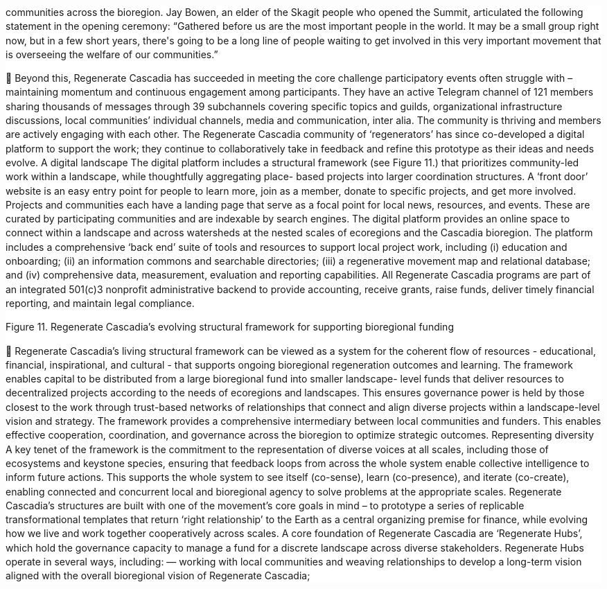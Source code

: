  communities across the bioregion. Jay Bowen, an elder of the Skagit people who
 opened the Summit, articulated the following statement in the opening ceremony:
 “Gathered before us are the most important people in the world. It may be a small
 group right now, but in a few short years, there's going to be a long line of people
 waiting to get involved in this very important movement that is overseeing the welfare
 of our communities.”

 Beyond this, Regenerate Cascadia has succeeded in meeting the core challenge
 participatory events often struggle with – maintaining momentum and continuous
 engagement among participants. They have an active Telegram channel of 121
 members sharing thousands of messages through 39 subchannels covering specific
 topics and guilds, organizational infrastructure discussions, local communities’
 individual channels, media and communication, inter alia. The community is thriving
 and members are actively engaging with each other. The Regenerate Cascadia
 community of ‘regenerators’ has since co-developed a digital platform to support the
 work; they continue to collaboratively take in feedback and refine this prototype as
 their ideas and needs evolve.
 A digital landscape
 The digital platform includes a structural framework (see Figure 11.) that prioritizes
 community-led work within a landscape, while thoughtfully aggregating place-
 based projects into larger coordination structures. A ‘front door’ website is an easy
 entry point for people to learn more, join as a member, donate to specific projects,
 and get more involved. Projects and communities each have a landing page that
 serve as a focal point for local news, resources, and events. These are curated by
 participating communities and are indexable by search engines. The digital platform
 provides an online space to connect within a landscape and across watersheds at
 the nested scales of ecoregions and the Cascadia bioregion. The platform includes
 a comprehensive ‘back end’ suite of tools and resources to support local project
 work, including (i) education and onboarding; (ii) an information commons and
 searchable directories; (iii) a regenerative movement map and relational database;
 and (iv) comprehensive data, measurement, evaluation and reporting capabilities.
 All Regenerate Cascadia programs are part of an integrated 501(c)3 nonprofit
 administrative backend to provide accounting, receive grants, raise funds, deliver
 timely financial reporting, and maintain legal compliance.

 Figure 11. Regenerate Cascadia’s evolving structural framework for supporting
 bioregional funding

 Regenerate Cascadia’s living structural framework can be viewed as a system for the
 coherent flow of resources - educational, financial, inspirational, and cultural - that
 supports ongoing bioregional regeneration outcomes and learning. The framework
 enables capital to be distributed from a large bioregional fund into smaller landscape-
 level funds that deliver resources to decentralized projects according to the needs of
 ecoregions and landscapes. This ensures governance power is held by those closest
 to the work through trust-based networks of relationships that connect and align
 diverse projects within a landscape-level vision and strategy. The framework provides
 a comprehensive intermediary between local communities and funders. This enables
 effective cooperation, coordination, and governance across the bioregion to optimize
 strategic outcomes.
 Representing diversity
 A key tenet of the framework is the commitment to the representation of diverse
 voices at all scales, including those of ecosystems and keystone species, ensuring
 that feedback loops from across the whole system enable collective intelligence to
 inform future actions. This supports the whole system to see itself (co-sense), learn
 (co-presence), and iterate (co-create), enabling connected and concurrent local
 and bioregional agency to solve problems at the appropriate scales. Regenerate
 Cascadia’s structures are built with one of the movement’s core goals in mind –
 to prototype a series of replicable transformational templates that return ‘right
 relationship’ to the Earth as a central organizing premise for finance, while evolving
 how we live and work together cooperatively across scales.
 A core foundation of Regenerate Cascadia are ‘Regenerate Hubs’, which hold the
 governance capacity to manage a fund for a discrete landscape across diverse
 stakeholders. Regenerate Hubs operate in several ways, including:
 — working with local communities and weaving relationships to develop a long-term
 vision aligned with the overall bioregional vision of Regenerate Cascadia;